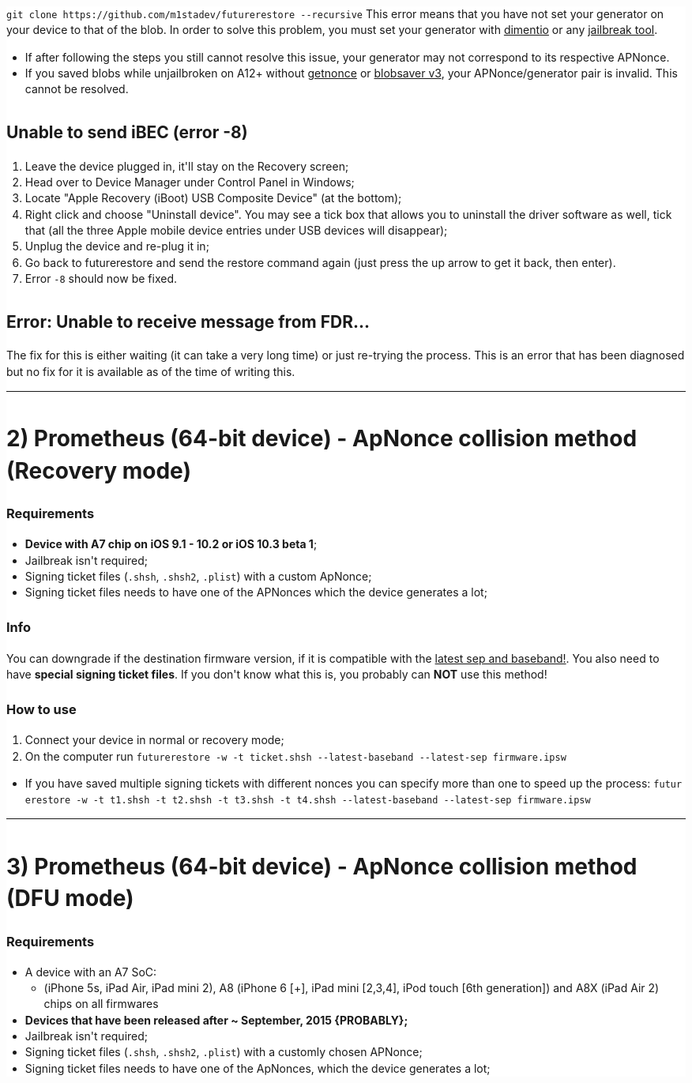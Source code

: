   ```git clone https://github.com/m1stadev/futurerestore --recursive```
This error means that you have not set your generator on your device to that of the blob. In order to solve this problem, you must set your generator with [dimentio](#using-dimentio) or any [jailbreak tool](#using-jailbreak-tools). 
- If after following the steps you still cannot resolve this issue, your generator may not correspond to its respective APNonce. 
- If you saved blobs while unjailbroken on A12+ without [getnonce](https://github.com/nyuszika7h/getnonce) or [blobsaver v3](https://github.com/airsquared/blobsaver/releases/tag/v3.0.1), your APNonce/generator pair is invalid. This cannot be resolved.

## Unable to send iBEC (error -8)
1.  Leave the device plugged in, it'll stay on the Recovery screen;
2.  Head over to Device Manager under Control Panel in Windows;
3.  Locate "Apple Recovery (iBoot) USB Composite Device" (at the bottom);
4.  Right click and choose "Uninstall device".
    You may see a tick box that allows you to uninstall the driver software as well, tick that (all the three Apple mobile device entries under USB devices will disappear);
5.  Unplug the device and re-plug it in;
6.  Go back to futurerestore and send the restore command again (just press the up arrow to get it back, then enter).
7. Error `-8` should now be fixed.

## Error: Unable to receive message from FDR...

The fix for this is either waiting (it can take a very long time) or just re-trying the process. 
This is an error that has been diagnosed but no fix for it is available as of the time of writing this.

---

# 2) Prometheus (64-bit device) - ApNonce collision method (Recovery mode)
### Requirements
- **Device with A7 chip on iOS 9.1 - 10.2 or iOS 10.3 beta 1**;
- Jailbreak isn't required;
- Signing ticket files (`.shsh`, `.shsh2`, `.plist`) with a custom ApNonce;
- Signing ticket files needs to have one of the APNonces which the device generates a lot;

### Info
You can downgrade if the destination firmware version, if it is compatible with the [latest sep and baseband!](#firmware-signing-info). You also need to have **special signing ticket files**. If you don't know what this is, you probably can **NOT** use this method!

### How to use
1. Connect your device in normal or recovery mode;
2. On the computer run `futurerestore -w -t ticket.shsh --latest-baseband --latest-sep firmware.ipsw`
* If you have saved multiple signing tickets with different nonces you can specify more than
one to speed up the process: `futurerestore -w -t t1.shsh -t t2.shsh -t t3.shsh -t t4.shsh --latest-baseband --latest-sep firmware.ipsw`



---

# 3) Prometheus (64-bit device) - ApNonce collision method (DFU mode)
### Requirements
- A device with an A7 SoC:
  *  (iPhone 5s, iPad Air, iPad mini 2), A8 (iPhone 6 [+], iPad mini [2,3,4], iPod touch [6th generation]) and A8X (iPad Air 2) chips on all firmwares
- __Devices that have been released after ~ September, 2015 {PROBABLY};__
- Jailbreak isn't required;
- Signing ticket files (`.shsh`, `.shsh2`, `.plist`) with a customly chosen APNonce;
- Signing ticket files needs to have one of the ApNonces, which the device generates a lot;
  ```